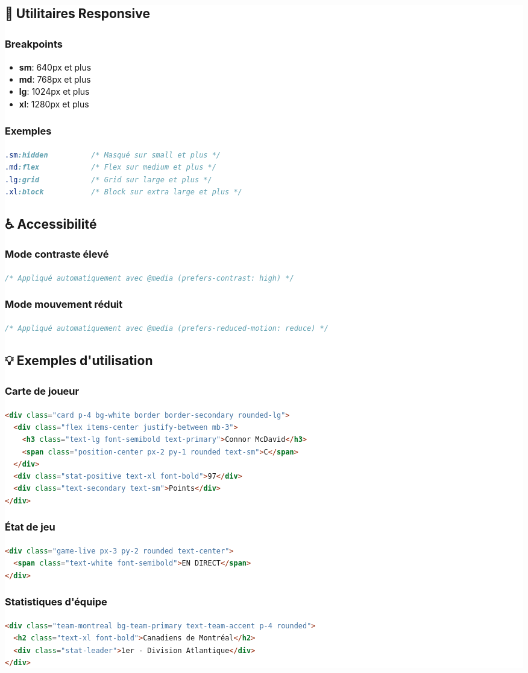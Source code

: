 ## 📱 Utilitaires Responsive

### Breakpoints
- **sm**: 640px et plus
- **md**: 768px et plus  
- **lg**: 1024px et plus
- **xl**: 1280px et plus

### Exemples
```css
.sm:hidden          /* Masqué sur small et plus */
.md:flex            /* Flex sur medium et plus */
.lg:grid            /* Grid sur large et plus */
.xl:block           /* Block sur extra large et plus */
```

## ♿ Accessibilité

### Mode contraste élevé
```css
/* Appliqué automatiquement avec @media (prefers-contrast: high) */
```

### Mode mouvement réduit
```css
/* Appliqué automatiquement avec @media (prefers-reduced-motion: reduce) */
```

## 💡 Exemples d'utilisation

### Carte de joueur
```html
<div class="card p-4 bg-white border border-secondary rounded-lg">
  <div class="flex items-center justify-between mb-3">
    <h3 class="text-lg font-semibold text-primary">Connor McDavid</h3>
    <span class="position-center px-2 py-1 rounded text-sm">C</span>
  </div>
  <div class="stat-positive text-xl font-bold">97</div>
  <div class="text-secondary text-sm">Points</div>
</div>
```

### État de jeu
```html
<div class="game-live px-3 py-2 rounded text-center">
  <span class="text-white font-semibold">EN DIRECT</span>
</div>
```

### Statistiques d'équipe
```html
<div class="team-montreal bg-team-primary text-team-accent p-4 rounded">
  <h2 class="text-xl font-bold">Canadiens de Montréal</h2>
  <div class="stat-leader">1er - Division Atlantique</div>
</div>
```
